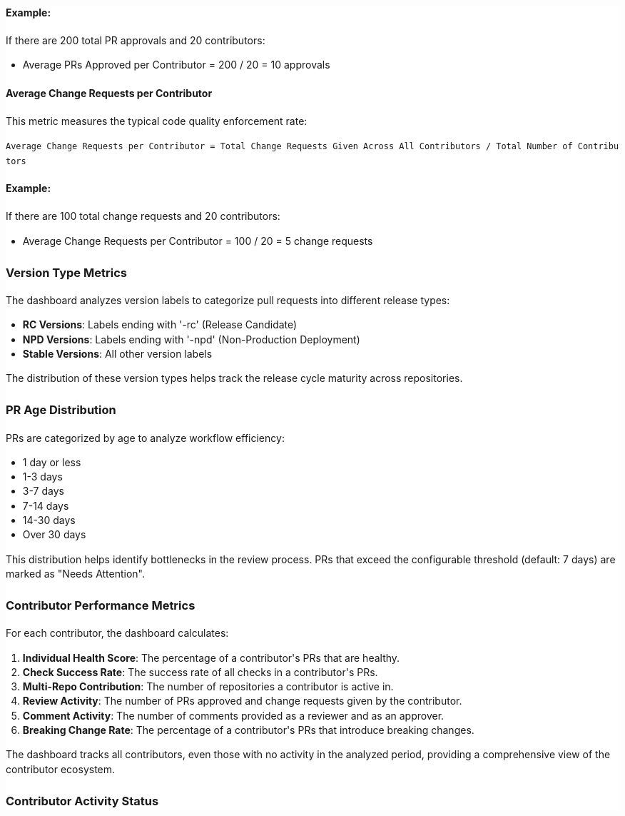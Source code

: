 #### Example:
If there are 200 total PR approvals and 20 contributors:
- Average PRs Approved per Contributor = 200 / 20 = 10 approvals

#### Average Change Requests per Contributor

This metric measures the typical code quality enforcement rate:

```
Average Change Requests per Contributor = Total Change Requests Given Across All Contributors / Total Number of Contributors
```

#### Example:
If there are 100 total change requests and 20 contributors:
- Average Change Requests per Contributor = 100 / 20 = 5 change requests

### Version Type Metrics

The dashboard analyzes version labels to categorize pull requests into different release types:

- **RC Versions**: Labels ending with '-rc' (Release Candidate)
- **NPD Versions**: Labels ending with '-npd' (Non-Production Deployment)
- **Stable Versions**: All other version labels

The distribution of these version types helps track the release cycle maturity across repositories.

### PR Age Distribution

PRs are categorized by age to analyze workflow efficiency:

- 1 day or less
- 1-3 days
- 3-7 days
- 7-14 days
- 14-30 days
- Over 30 days

This distribution helps identify bottlenecks in the review process. PRs that exceed the configurable threshold (default: 7 days) are marked as "Needs Attention".

### Contributor Performance Metrics

For each contributor, the dashboard calculates:

1. **Individual Health Score**: The percentage of a contributor's PRs that are healthy.
2. **Check Success Rate**: The success rate of all checks in a contributor's PRs.
3. **Multi-Repo Contribution**: The number of repositories a contributor is active in.
4. **Review Activity**: The number of PRs approved and change requests given by the contributor.
5. **Comment Activity**: The number of comments provided as a reviewer and as an approver.
6. **Breaking Change Rate**: The percentage of a contributor's PRs that introduce breaking changes.

The dashboard tracks all contributors, even those with no activity in the analyzed period, providing a comprehensive view of the contributor ecosystem.

### Contributor Activity Status
